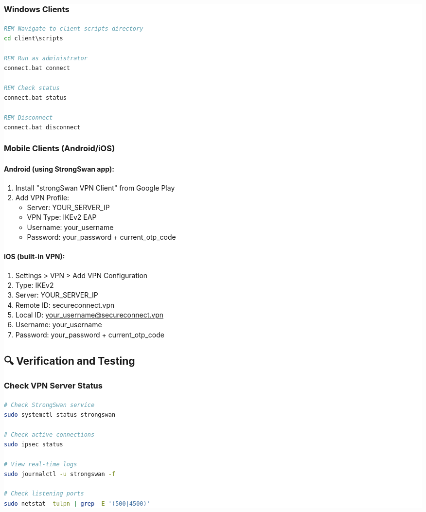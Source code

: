 ### Windows Clients
```cmd
REM Navigate to client scripts directory
cd client\scripts

REM Run as administrator
connect.bat connect

REM Check status
connect.bat status

REM Disconnect
connect.bat disconnect
```

### Mobile Clients (Android/iOS)

#### Android (using StrongSwan app):
1. Install "strongSwan VPN Client" from Google Play
2. Add VPN Profile:
   - Server: YOUR_SERVER_IP
   - VPN Type: IKEv2 EAP
   - Username: your_username
   - Password: your_password + current_otp_code

#### iOS (built-in VPN):
1. Settings > VPN > Add VPN Configuration
2. Type: IKEv2
3. Server: YOUR_SERVER_IP
4. Remote ID: secureconnect.vpn
5. Local ID: your_username@secureconnect.vpn
6. Username: your_username
7. Password: your_password + current_otp_code

## 🔍 Verification and Testing

### Check VPN Server Status
```bash
# Check StrongSwan service
sudo systemctl status strongswan

# Check active connections
sudo ipsec status

# View real-time logs
sudo journalctl -u strongswan -f

# Check listening ports
sudo netstat -tulpn | grep -E '(500|4500)'
```

